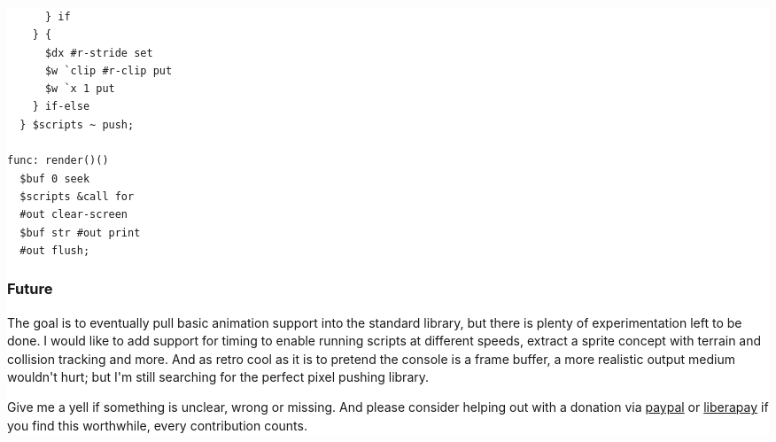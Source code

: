 ```
      } if
    } {
      $dx #r-stride set
      $w `clip #r-clip put
      $w `x 1 put
    } if-else
  } $scripts ~ push;

func: render()()
  $buf 0 seek
  $scripts &call for
  #out clear-screen
  $buf str #out print
  #out flush;
```

### Future
The goal is to eventually pull basic animation support into the standard library, but there is plenty of experimentation left to be done. I would like to add support for timing to enable running scripts at different speeds, extract a sprite concept with terrain and collision tracking and more. And as retro cool as it is to pretend the console is a frame buffer, a more realistic output medium wouldn't hurt; but I'm still searching for the perfect pixel pushing library.

Give me a yell if something is unclear, wrong or missing. And please consider helping out with a donation via [paypal](https://paypal.me/basicgongfu) or [liberapay](https://liberapay.com/basic-gongfu/donate) if you find this worthwhile, every contribution counts.